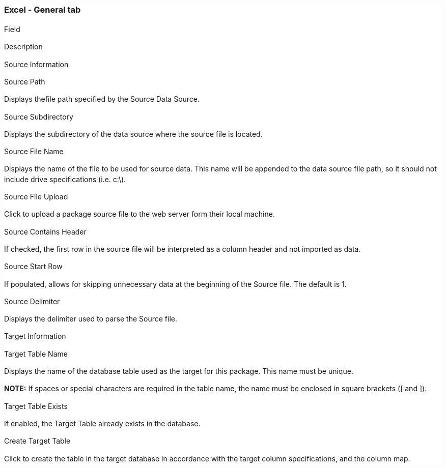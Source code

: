 ### <span id="Excel_-_General_Tab"></span>Excel - General tab

Field

Description

Source Information

Source Path

Displays thefile path specified by the Source Data Source.

Source Subdirectory

Displays the subdirectory of the data source where the source file is
located.

Source File Name

Displays the name of the file to be used for source data. This name will
be appended to the data source file path, so it should not include drive
specifications (i.e. c:\\).

Source File Upload

Click to upload a package source file to the web server form their local
machine.

Source Contains Header

If checked, the first row in the source file will be interpreted as a
column header and not imported as data.

Source Start Row

If populated, allows for skipping unnecessary data at the beginning of
the Source file. The default is 1.

Source Delimiter

Displays the delimiter used to parse the Source file.

Target Information

Target Table Name

Displays the name of the database table used as the target for this
package. This name must be unique.

**NOTE:** If spaces or special characters are required in the table
name, the name must be enclosed in square brackets (\[ and \]).

Target Table Exists

If enabled, the Target Table already exists in the database.

Create Target Table

Click to create the table in the target database in accordance with the
target column specifications, and the column
map.

